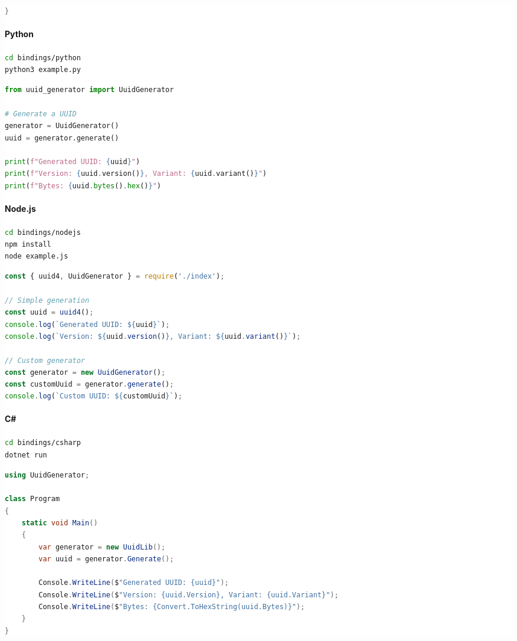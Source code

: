 ```go
}
```

#### Python

```bash
cd bindings/python
python3 example.py
```

```python
from uuid_generator import UuidGenerator

# Generate a UUID
generator = UuidGenerator()
uuid = generator.generate()

print(f"Generated UUID: {uuid}")
print(f"Version: {uuid.version()}, Variant: {uuid.variant()}")
print(f"Bytes: {uuid.bytes().hex()}")
```

#### Node.js

```bash
cd bindings/nodejs
npm install
node example.js
```

```javascript
const { uuid4, UuidGenerator } = require('./index');

// Simple generation
const uuid = uuid4();
console.log(`Generated UUID: ${uuid}`);
console.log(`Version: ${uuid.version()}, Variant: ${uuid.variant()}`);

// Custom generator
const generator = new UuidGenerator();
const customUuid = generator.generate();
console.log(`Custom UUID: ${customUuid}`);
```

#### C#

```bash
cd bindings/csharp
dotnet run
```

```csharp
using UuidGenerator;

class Program 
{
    static void Main() 
    {
        var generator = new UuidLib();
        var uuid = generator.Generate();
        
        Console.WriteLine($"Generated UUID: {uuid}");
        Console.WriteLine($"Version: {uuid.Version}, Variant: {uuid.Variant}");
        Console.WriteLine($"Bytes: {Convert.ToHexString(uuid.Bytes)}");
    }
}
```
